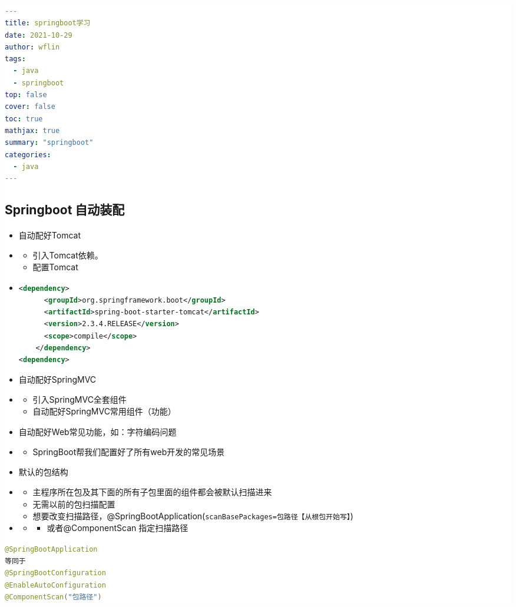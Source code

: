 ```yaml
---
title: springboot学习
date: 2021-10-29
author: wflin
tags:
  - java
  - springboot
top: false
cover: false
toc: true
mathjax: true
summary: "springboot"
categories:
  - java
---
```


## Springboot 自动装配

- 自动配好Tomcat

- - 引入Tomcat依赖。
  - 配置Tomcat

- ```xml
  <dependency>
        <groupId>org.springframework.boot</groupId>
        <artifactId>spring-boot-starter-tomcat</artifactId>
        <version>2.3.4.RELEASE</version>
        <scope>compile</scope>
      </dependency>
  <dependency>
  ```

- 自动配好SpringMVC

- - 引入SpringMVC全套组件
  - 自动配好SpringMVC常用组件（功能）

- 自动配好Web常见功能，如：字符编码问题

- - SpringBoot帮我们配置好了所有web开发的常见场景

- 默认的包结构

- - 主程序所在包及其下面的所有子包里面的组件都会被默认扫描进来
  - 无需以前的包扫描配置
  - 想要改变扫描路径，@SpringBootApplication(`scanBasePackages=包路径【从根包开始写】`)

- - - 或者@ComponentScan 指定扫描路径

```java
@SpringBootApplication
等同于
@SpringBootConfiguration
@EnableAutoConfiguration
@ComponentScan("包路径")
```
